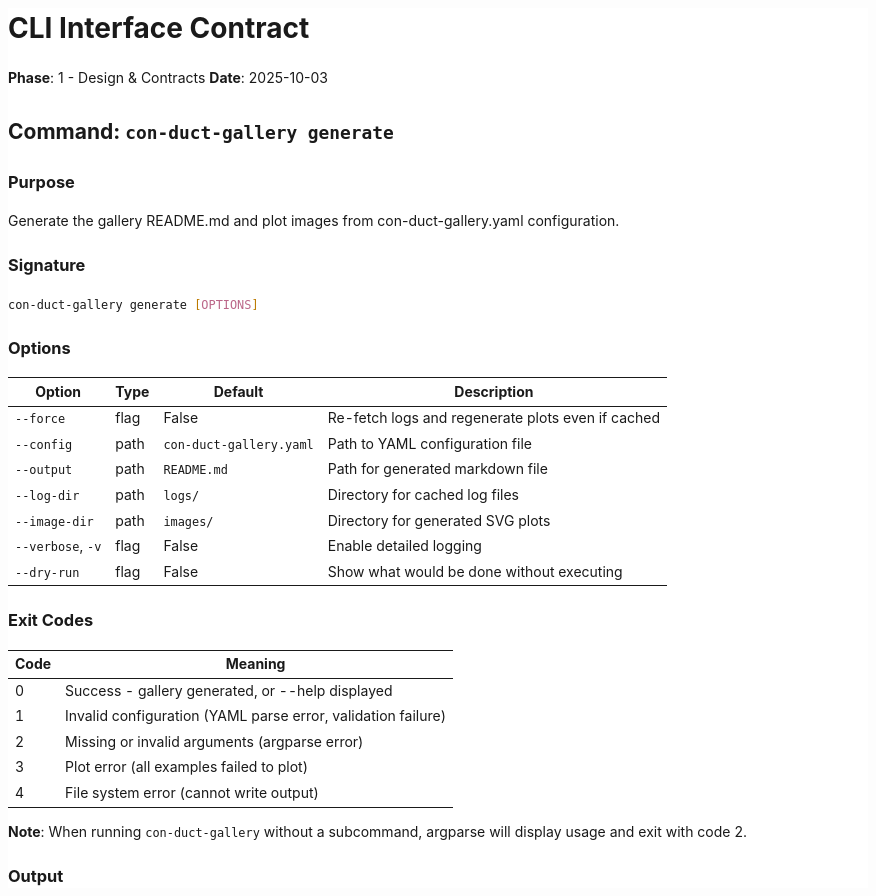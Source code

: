 # CLI Interface Contract

**Phase**: 1 - Design & Contracts
**Date**: 2025-10-03

## Command: `con-duct-gallery generate`

### Purpose
Generate the gallery README.md and plot images from con-duct-gallery.yaml configuration.

### Signature
```bash
con-duct-gallery generate [OPTIONS]
```

### Options

| Option | Type | Default | Description |
|--------|------|---------|-------------|
| `--force` | flag | False | Re-fetch logs and regenerate plots even if cached |
| `--config` | path | `con-duct-gallery.yaml` | Path to YAML configuration file |
| `--output` | path | `README.md` | Path for generated markdown file |
| `--log-dir` | path | `logs/` | Directory for cached log files |
| `--image-dir` | path | `images/` | Directory for generated SVG plots |
| `--verbose`, `-v` | flag | False | Enable detailed logging |
| `--dry-run` | flag | False | Show what would be done without executing |

### Exit Codes

| Code | Meaning |
|------|---------|
| 0 | Success - gallery generated, or --help displayed |
| 1 | Invalid configuration (YAML parse error, validation failure) |
| 2 | Missing or invalid arguments (argparse error) |
| 3 | Plot error (all examples failed to plot) |
| 4 | File system error (cannot write output) |

**Note**: When running `con-duct-gallery` without a subcommand, argparse will display usage and exit with code 2.

### Output
